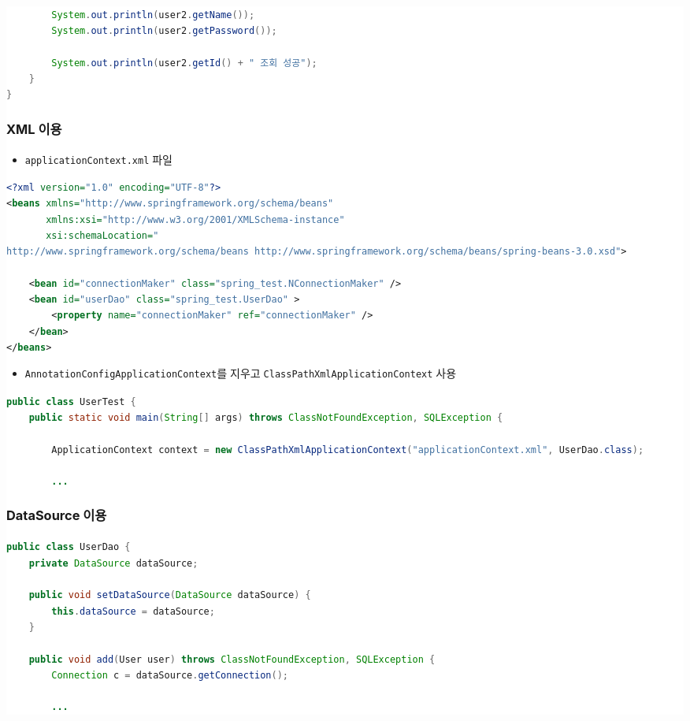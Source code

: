 ```java
		System.out.println(user2.getName());
		System.out.println(user2.getPassword());
		
		System.out.println(user2.getId() + " 조회 성공");
	}
}
```

### XML 이용

- `applicationContext.xml` 파일

```xml
<?xml version="1.0" encoding="UTF-8"?>
<beans xmlns="http://www.springframework.org/schema/beans"
       xmlns:xsi="http://www.w3.org/2001/XMLSchema-instance"
       xsi:schemaLocation="
http://www.springframework.org/schema/beans http://www.springframework.org/schema/beans/spring-beans-3.0.xsd">

	<bean id="connectionMaker" class="spring_test.NConnectionMaker" />
	<bean id="userDao" class="spring_test.UserDao" >
		<property name="connectionMaker" ref="connectionMaker" />
	</bean>
</beans>
```

- `AnnotationConfigApplicationContext`를 지우고 `ClassPathXmlApplicationContext` 사용
```java
public class UserTest {
	public static void main(String[] args) throws ClassNotFoundException, SQLException {
		
		ApplicationContext context = new ClassPathXmlApplicationContext("applicationContext.xml", UserDao.class);
		
		...
```

### DataSource 이용

```java
public class UserDao {
	private DataSource dataSource;
	
	public void setDataSource(DataSource dataSource) {
		this.dataSource = dataSource;
	}
		
	public void add(User user) throws ClassNotFoundException, SQLException {
		Connection c = dataSource.getConnection();
		
		...
```
